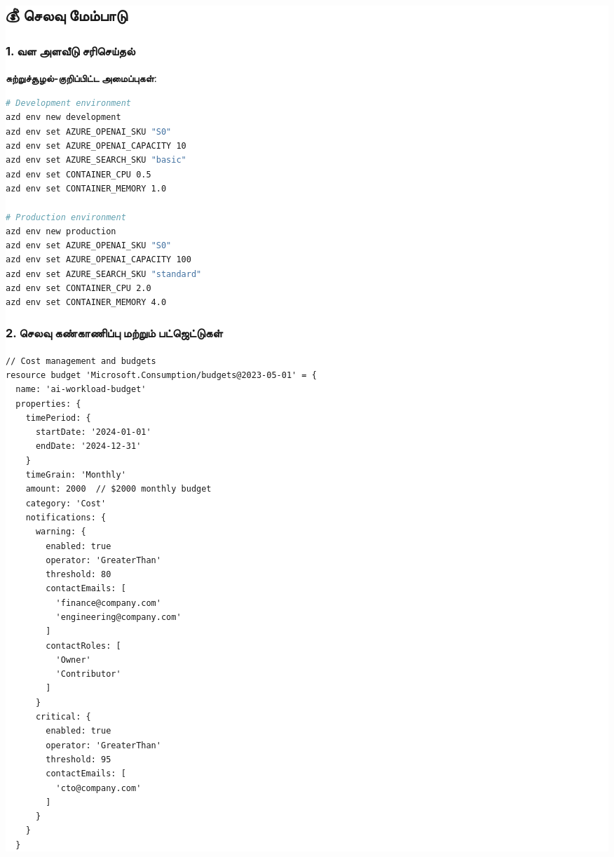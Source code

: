 ```bicep
```

## 💰 செலவு மேம்பாடு

### 1. வள அளவீடு சரிசெய்தல்

**சுற்றுச்சூழல்-குறிப்பிட்ட அமைப்புகள்**:

```bash
# Development environment
azd env new development
azd env set AZURE_OPENAI_SKU "S0"
azd env set AZURE_OPENAI_CAPACITY 10
azd env set AZURE_SEARCH_SKU "basic"
azd env set CONTAINER_CPU 0.5
azd env set CONTAINER_MEMORY 1.0

# Production environment  
azd env new production
azd env set AZURE_OPENAI_SKU "S0"
azd env set AZURE_OPENAI_CAPACITY 100
azd env set AZURE_SEARCH_SKU "standard"
azd env set CONTAINER_CPU 2.0
azd env set CONTAINER_MEMORY 4.0
```

### 2. செலவு கண்காணிப்பு மற்றும் பட்ஜெட்டுகள்

```bicep
// Cost management and budgets
resource budget 'Microsoft.Consumption/budgets@2023-05-01' = {
  name: 'ai-workload-budget'
  properties: {
    timePeriod: {
      startDate: '2024-01-01'
      endDate: '2024-12-31'
    }
    timeGrain: 'Monthly'
    amount: 2000  // $2000 monthly budget
    category: 'Cost'
    notifications: {
      warning: {
        enabled: true
        operator: 'GreaterThan'
        threshold: 80
        contactEmails: [
          'finance@company.com'
          'engineering@company.com'
        ]
        contactRoles: [
          'Owner'
          'Contributor'
        ]
      }
      critical: {
        enabled: true
        operator: 'GreaterThan'
        threshold: 95
        contactEmails: [
          'cto@company.com'
        ]
      }
    }
  }
```